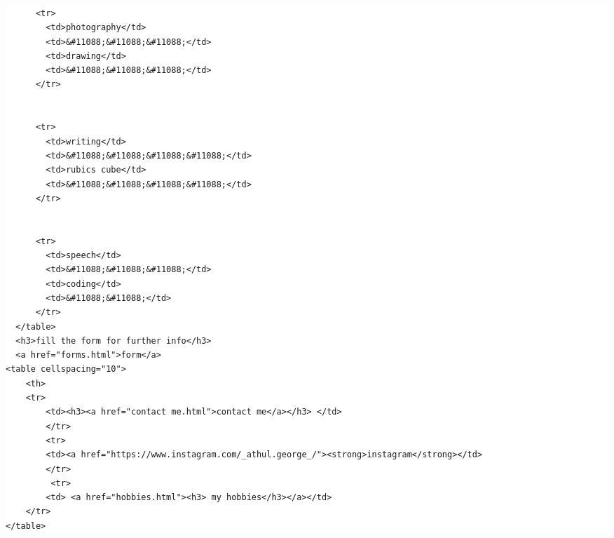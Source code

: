         
          <tr>
            <td>photography</td>
            <td>&#11088;&#11088;&#11088;</td>
            <td>drawing</td>
            <td>&#11088;&#11088;&#11088;</td>
          </tr>
        

          <tr>
            <td>writing</td>
            <td>&#11088;&#11088;&#11088;&#11088;</td>
            <td>rubics cube</td>
            <td>&#11088;&#11088;&#11088;&#11088;</td>
          </tr>
        
        
          <tr>
            <td>speech</td>
            <td>&#11088;&#11088;&#11088;</td>
            <td>coding</td>
            <td>&#11088;&#11088;</td>
          </tr>
      </table>
      <h3>fill the form for further info</h3>
      <a href="forms.html">form</a>
    <table cellspacing="10">
        <th>
        <tr>
            <td><h3><a href="contact me.html">contact me</a></h3> </td>
            </tr>
            <tr>
            <td><a href="https://www.instagram.com/_athul.george_/"><strong>instagram</strong></td>
            </tr>
             <tr>
            <td> <a href="hobbies.html"><h3> my hobbies</h3></a></td>
        </tr>
    </table>
</body>
</html>
